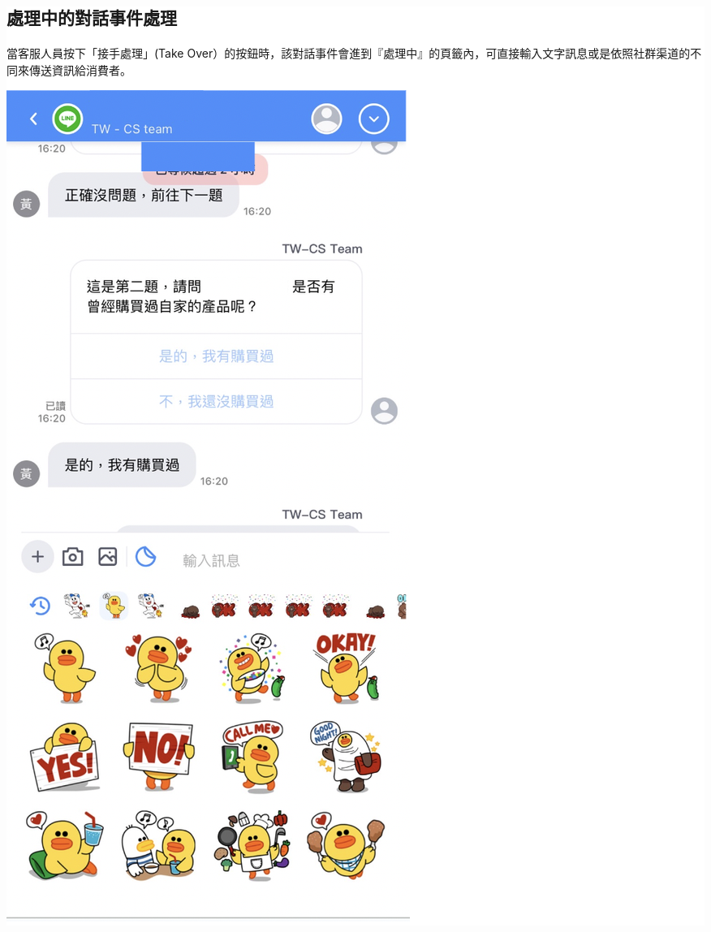 ## 處理中的對話事件處理

當客服人員按下「接手處理」(Take Over）的按鈕時，該對話事件會進到『處理中』的頁籤內，可直接輸入文字訊息或是依照社群渠道的不同來傳送資訊給消費者。

![LINE 平台支援傳送貼圖（僅 LINE 官方預設貼圖，不支援自行購買貼圖） ](<../../.gitbook/assets/截圖 2023-10-09 下午4.18.31.png>)

